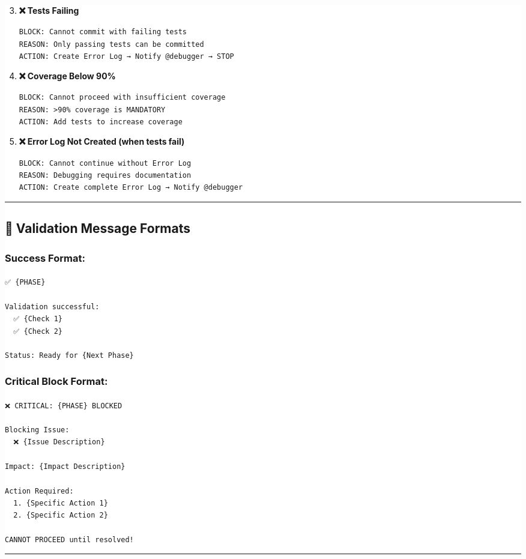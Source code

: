 3. **❌ Tests Failing**
   ```
   BLOCK: Cannot commit with failing tests
   REASON: Only passing tests can be committed
   ACTION: Create Error Log → Notify @debugger → STOP
   ```

4. **❌ Coverage Below 90%**
   ```
   BLOCK: Cannot proceed with insufficient coverage
   REASON: >90% coverage is MANDATORY
   ACTION: Add tests to increase coverage
   ```

5. **❌ Error Log Not Created (when tests fail)**
   ```
   BLOCK: Cannot continue without Error Log
   REASON: Debugging requires documentation
   ACTION: Create complete Error Log → Notify @debugger
   ```

---

## 💬 Validation Message Formats

### Success Format:

```
✅ {PHASE}

Validation successful:
  ✅ {Check 1}
  ✅ {Check 2}

Status: Ready for {Next Phase}
```

### Critical Block Format:

```
❌ CRITICAL: {PHASE} BLOCKED

Blocking Issue:
  ❌ {Issue Description}

Impact: {Impact Description}

Action Required:
  1. {Specific Action 1}
  2. {Specific Action 2}

CANNOT PROCEED until resolved!
```

---